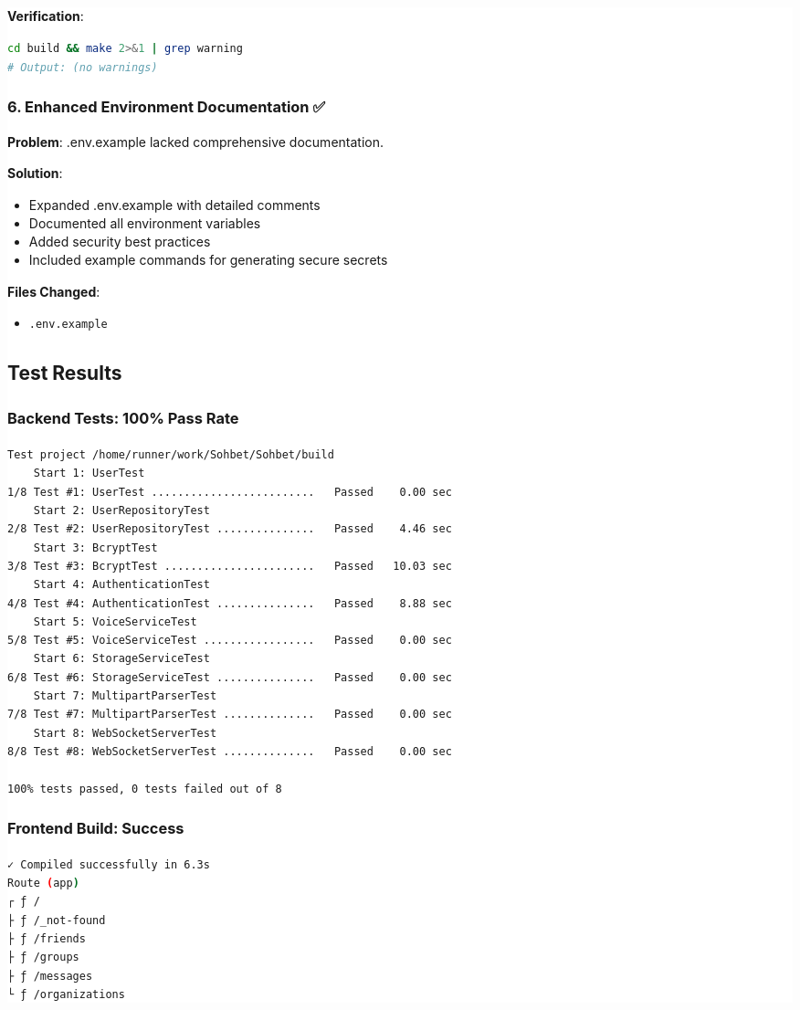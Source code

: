 **Verification**:
```bash
cd build && make 2>&1 | grep warning
# Output: (no warnings)
```

### 6. Enhanced Environment Documentation ✅

**Problem**: .env.example lacked comprehensive documentation.

**Solution**:
- Expanded .env.example with detailed comments
- Documented all environment variables
- Added security best practices
- Included example commands for generating secure secrets

**Files Changed**:
- `.env.example`

## Test Results

### Backend Tests: 100% Pass Rate

```
Test project /home/runner/work/Sohbet/Sohbet/build
    Start 1: UserTest
1/8 Test #1: UserTest .........................   Passed    0.00 sec
    Start 2: UserRepositoryTest
2/8 Test #2: UserRepositoryTest ...............   Passed    4.46 sec
    Start 3: BcryptTest
3/8 Test #3: BcryptTest .......................   Passed   10.03 sec
    Start 4: AuthenticationTest
4/8 Test #4: AuthenticationTest ...............   Passed    8.88 sec
    Start 5: VoiceServiceTest
5/8 Test #5: VoiceServiceTest .................   Passed    0.00 sec
    Start 6: StorageServiceTest
6/8 Test #6: StorageServiceTest ...............   Passed    0.00 sec
    Start 7: MultipartParserTest
7/8 Test #7: MultipartParserTest ..............   Passed    0.00 sec
    Start 8: WebSocketServerTest
8/8 Test #8: WebSocketServerTest ..............   Passed    0.00 sec

100% tests passed, 0 tests failed out of 8
```

### Frontend Build: Success

```bash
✓ Compiled successfully in 6.3s
Route (app)
┌ ƒ /
├ ƒ /_not-found
├ ƒ /friends
├ ƒ /groups
├ ƒ /messages
└ ƒ /organizations
```
